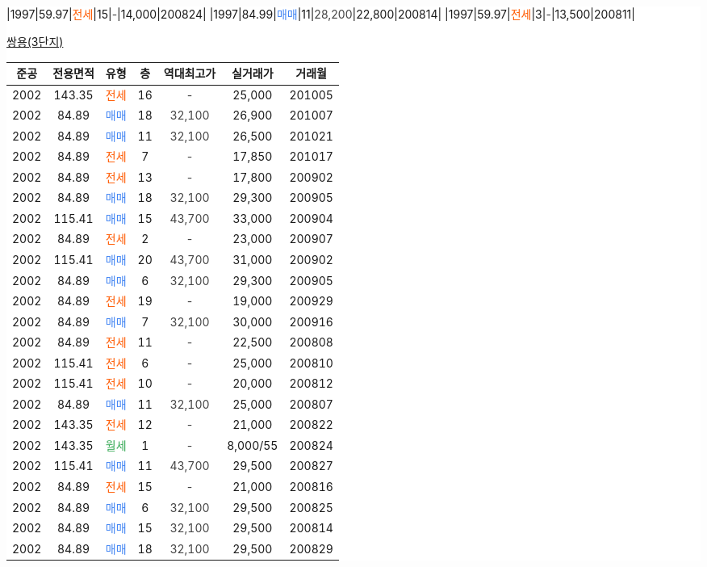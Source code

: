 |1997|59.97|<span style="color:#ff5a00">전세</span>|15|<span style="color:#444444">-</span>|14,000|200824|
|1997|84.99|<span style="color:#4285f3">매매</span>|11|<span style="color:#444444">28,200</span>|22,800|200814|
|1997|59.97|<span style="color:#ff5a00">전세</span>|3|<span style="color:#444444">-</span>|13,500|200811|


<script async src="//pagead2.googlesyndication.com/pagead/js/adsbygoogle.js"></script>

<ins class="adsbygoogle"
     style="display:block"
     data-ad-client="ca-pub-2446590836940007"
     data-ad-slot="1659523306"
     data-ad-format="auto"
     data-full-width-responsive="true"></ins>
<script>
(adsbygoogle = window.adsbygoogle || []).push({});
</script>


[쌍용(3단지)](https://search.naver.com/search.naver?query=%EA%B2%BD%EA%B8%B0%EB%8F%84+%EC%9A%A9%EC%9D%B8%EC%8B%9C+%EA%B8%B0%ED%9D%A5%EA%B5%AC+%EC%83%81%ED%95%98%EB%8F%99+%EC%8C%8D%EC%9A%A9%283%EB%8B%A8%EC%A7%80%29)

|준공|전용면적|유형|층|역대최고가|실거래가|거래월|
|:---:|:---:|:---:|:---:|:---:|:---:|:---:|
|2002|143.35|<span style="color:#ff5a00">전세</span>|16|<span style="color:#444444">-</span>|25,000|201005|
|2002|84.89|<span style="color:#4285f3">매매</span>|18|<span style="color:#444444">32,100</span>|26,900|201007|
|2002|84.89|<span style="color:#4285f3">매매</span>|11|<span style="color:#444444">32,100</span>|26,500|201021|
|2002|84.89|<span style="color:#ff5a00">전세</span>|7|<span style="color:#444444">-</span>|17,850|201017|
|2002|84.89|<span style="color:#ff5a00">전세</span>|13|<span style="color:#444444">-</span>|17,800|200902|
|2002|84.89|<span style="color:#4285f3">매매</span>|18|<span style="color:#444444">32,100</span>|29,300|200905|
|2002|115.41|<span style="color:#4285f3">매매</span>|15|<span style="color:#444444">43,700</span>|33,000|200904|
|2002|84.89|<span style="color:#ff5a00">전세</span>|2|<span style="color:#444444">-</span>|23,000|200907|
|2002|115.41|<span style="color:#4285f3">매매</span>|20|<span style="color:#444444">43,700</span>|31,000|200902|
|2002|84.89|<span style="color:#4285f3">매매</span>|6|<span style="color:#444444">32,100</span>|29,300|200905|
|2002|84.89|<span style="color:#ff5a00">전세</span>|19|<span style="color:#444444">-</span>|19,000|200929|
|2002|84.89|<span style="color:#4285f3">매매</span>|7|<span style="color:#444444">32,100</span>|30,000|200916|
|2002|84.89|<span style="color:#ff5a00">전세</span>|11|<span style="color:#444444">-</span>|22,500|200808|
|2002|115.41|<span style="color:#ff5a00">전세</span>|6|<span style="color:#444444">-</span>|25,000|200810|
|2002|115.41|<span style="color:#ff5a00">전세</span>|10|<span style="color:#444444">-</span>|20,000|200812|
|2002|84.89|<span style="color:#4285f3">매매</span>|11|<span style="color:#444444">32,100</span>|25,000|200807|
|2002|143.35|<span style="color:#ff5a00">전세</span>|12|<span style="color:#444444">-</span>|21,000|200822|
|2002|143.35|<span style="color:#34a853">월세</span>|1|<span style="color:#444444">-</span>|8,000/55|200824|
|2002|115.41|<span style="color:#4285f3">매매</span>|11|<span style="color:#444444">43,700</span>|29,500|200827|
|2002|84.89|<span style="color:#ff5a00">전세</span>|15|<span style="color:#444444">-</span>|21,000|200816|
|2002|84.89|<span style="color:#4285f3">매매</span>|6|<span style="color:#444444">32,100</span>|29,500|200825|
|2002|84.89|<span style="color:#4285f3">매매</span>|15|<span style="color:#444444">32,100</span>|29,500|200814|
|2002|84.89|<span style="color:#4285f3">매매</span>|18|<span style="color:#444444">32,100</span>|29,500|200829|